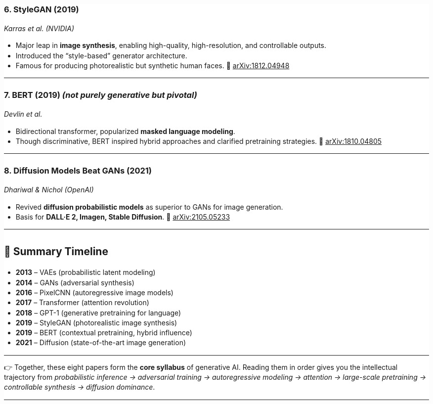 
### 6. **StyleGAN (2019)**

*Karras et al. (NVIDIA)*

* Major leap in **image synthesis**, enabling high-quality, high-resolution, and controllable outputs.
* Introduced the “style-based” generator architecture.
* Famous for producing photorealistic but synthetic human faces.
  📄 [arXiv:1812.04948](https://arxiv.org/abs/1812.04948)

---

### 7. **BERT (2019)** *(not purely generative but pivotal)*

*Devlin et al.*

* Bidirectional transformer, popularized **masked language modeling**.
* Though discriminative, BERT inspired hybrid approaches and clarified pretraining strategies.
  📄 [arXiv:1810.04805](https://arxiv.org/abs/1810.04805)

---

### 8. **Diffusion Models Beat GANs (2021)**

*Dhariwal & Nichol (OpenAI)*

* Revived **diffusion probabilistic models** as superior to GANs for image generation.
* Basis for **DALL·E 2, Imagen, Stable Diffusion**.
  📄 [arXiv:2105.05233](https://arxiv.org/abs/2105.05233)

---

## 📝 Summary Timeline

* **2013** – VAEs (probabilistic latent modeling)
* **2014** – GANs (adversarial synthesis)
* **2016** – PixelCNN (autoregressive image models)
* **2017** – Transformer (attention revolution)
* **2018** – GPT-1 (generative pretraining for language)
* **2019** – StyleGAN (photorealistic image synthesis)
* **2019** – BERT (contextual pretraining, hybrid influence)
* **2021** – Diffusion (state-of-the-art image generation)

---

👉 Together, these eight papers form the **core syllabus** of generative AI. Reading them in order gives you the intellectual trajectory from *probabilistic inference → adversarial training → autoregressive modeling → attention → large-scale pretraining → controllable synthesis → diffusion dominance*.


---
